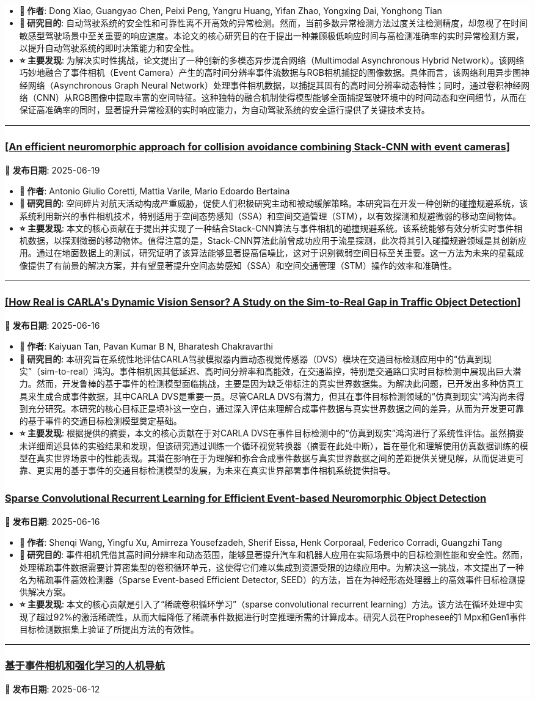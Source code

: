 *   **👥 作者**: Dong Xiao, Guangyao Chen, Peixi Peng, Yangru Huang, Yifan Zhao, Yongxing Dai, Yonghong Tian
*   **🎯 研究目的**: 自动驾驶系统的安全性和可靠性离不开高效的异常检测。然而，当前多数异常检测方法过度关注检测精度，却忽视了在时间敏感型驾驶场景中至关重要的响应速度。本论文的核心研究目的在于提出一种兼顾极低响应时间与高检测准确率的实时异常检测方案，以提升自动驾驶系统的即时决策能力和安全性。
*   **⭐ 主要发现**: 为解决实时性挑战，论文提出了一种创新的多模态异步混合网络（Multimodal Asynchronous Hybrid Network）。该网络巧妙地融合了事件相机（Event Camera）产生的高时间分辨率事件流数据与RGB相机捕捉的图像数据。具体而言，该网络利用异步图神经网络（Asynchronous Graph Neural Network）处理事件相机数据，以捕捉其固有的高时间分辨率动态特性；同时，通过卷积神经网络（CNN）从RGB图像中提取丰富的空间特征。这种独特的融合机制使得模型能够全面捕捉驾驶环境中的时间动态和空间细节，从而在保证高准确率的同时，显著提升异常检测的实时响应能力，为自动驾驶系统的安全运行提供了关键技术支持。

---
### [[An efficient neuromorphic approach for collision avoidance combining Stack-CNN with event cameras]](http://arxiv.org/abs/2506.16436v1)

**📅 发布日期**: 2025-06-19

*   **👥 作者**: Antonio Giulio Coretti, Mattia Varile, Mario Edoardo Bertaina
*   **🎯 研究目的**: 空间碎片对航天活动构成严重威胁，促使人们积极研究主动和被动缓解策略。本研究旨在开发一种创新的碰撞规避系统，该系统利用新兴的事件相机技术，特别适用于空间态势感知（SSA）和空间交通管理（STM），以有效探测和规避微弱的移动空间物体。
*   **⭐ 主要发现**: 本文的核心贡献在于提出并实现了一种结合Stack-CNN算法与事件相机的碰撞规避系统。该系统能够有效分析实时事件相机数据，以探测微弱的移动物体。值得注意的是，Stack-CNN算法此前曾成功应用于流星探测，此次将其引入碰撞规避领域是其创新应用。通过在地面数据上的测试，研究证明了该算法能够显著提高信噪比，这对于识别微弱空间目标至关重要。这一方法为未来的星载成像提供了有前景的解决方案，并有望显著提升空间态势感知（SSA）和空间交通管理（STM）操作的效率和准确性。

---
### [[How Real is CARLA's Dynamic Vision Sensor? A Study on the Sim-to-Real Gap in Traffic Object Detection]](http://arxiv.org/abs/2506.13722v1)
**📅 发布日期**: 2025-06-16

*   **👥 作者**: Kaiyuan Tan, Pavan Kumar B N, Bharatesh Chakravarthi
*   **🎯 研究目的**: 本研究旨在系统性地评估CARLA驾驶模拟器内置动态视觉传感器（DVS）模块在交通目标检测应用中的“仿真到现实”（sim-to-real）鸿沟。事件相机因其低延迟、高时间分辨率和高能效，在交通监控，特别是交通路口实时目标检测中展现出巨大潜力。然而，开发鲁棒的基于事件的检测模型面临挑战，主要是因为缺乏带标注的真实世界数据集。为解决此问题，已开发出多种仿真工具来生成合成事件数据，其中CARLA DVS是重要一员。尽管CARLA DVS有潜力，但其在事件目标检测领域的“仿真到现实”鸿沟尚未得到充分研究。本研究的核心目标正是填补这一空白，通过深入评估来理解合成事件数据与真实世界数据之间的差异，从而为开发更可靠的基于事件的交通目标检测模型奠定基础。
*   **⭐ 主要发现**: 根据提供的摘要，本文的核心贡献在于对CARLA DVS在事件目标检测中的“仿真到现实”鸿沟进行了系统性评估。虽然摘要未详细阐述具体的实验结果和发现，但该研究通过训练一个循环视觉转换器（摘要在此处中断），旨在量化和理解使用仿真数据训练的模型在真实世界场景中的性能表现。其潜在影响在于为理解和弥合合成事件数据与真实世界数据之间的差距提供关键见解，从而促进更可靠、更实用的基于事件的交通目标检测模型的发展，为未来在真实世界部署事件相机系统提供指导。
### [Sparse Convolutional Recurrent Learning for Efficient Event-based Neuromorphic Object Detection](http://arxiv.org/abs/2506.13440v1)

**📅 发布日期**: 2025-06-16

*   **👥 作者**: Shenqi Wang, Yingfu Xu, Amirreza Yousefzadeh, Sherif Eissa, Henk Corporaal, Federico Corradi, Guangzhi Tang
*   **🎯 研究目的**: 事件相机凭借其高时间分辨率和动态范围，能够显著提升汽车和机器人应用在实际场景中的目标检测性能和安全性。然而，处理稀疏事件数据需要计算密集型的卷积循环单元，这使得它们难以集成到资源受限的边缘应用中。为解决这一挑战，本文提出了一种名为稀疏事件高效检测器（Sparse Event-based Efficient Detector, SEED）的方法，旨在为神经形态处理器上的高效事件目标检测提供解决方案。
*   **⭐ 主要发现**: 本文的核心贡献是引入了“稀疏卷积循环学习”（sparse convolutional recurrent learning）方法。该方法在循环处理中实现了超过92%的激活稀疏性，从而大幅降低了稀疏事件数据进行时空推理所需的计算成本。研究人员在Prophesee的1 Mpx和Gen1事件目标检测数据集上验证了所提出方法的有效性。

---
### [基于事件相机和强化学习的人机导航](http://arxiv.org/abs/2506.10790v1)
**📅 发布日期**: 2025-06-12
